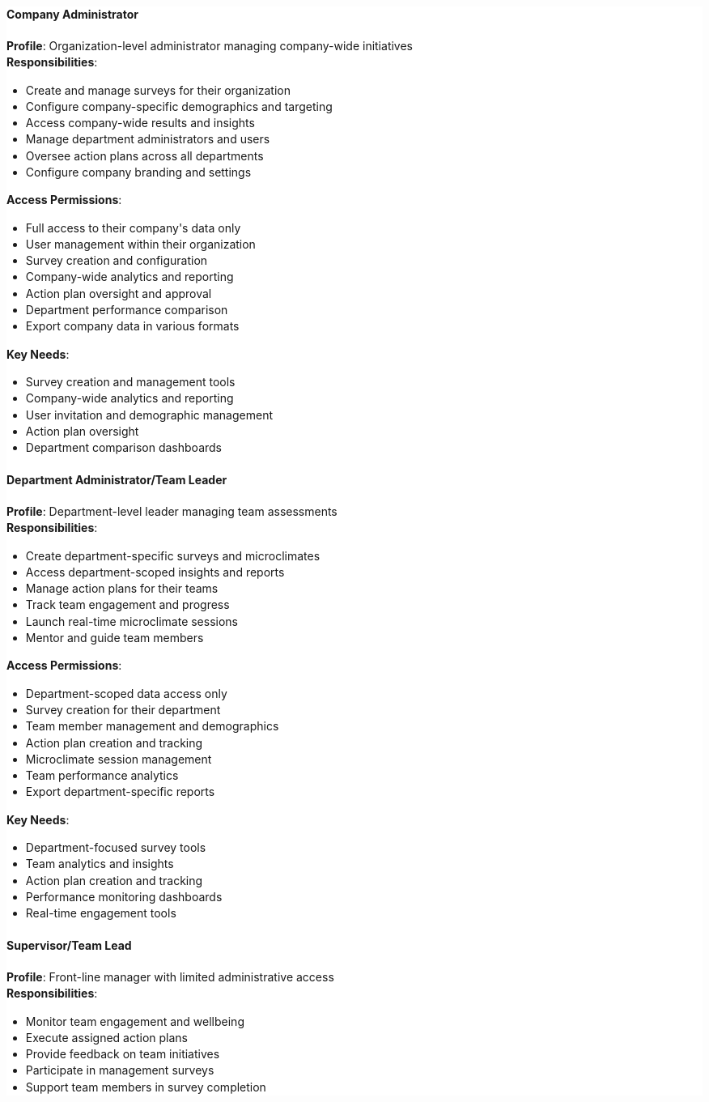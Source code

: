 #### Company Administrator
**Profile**: Organization-level administrator managing company-wide initiatives  
**Responsibilities**:
- Create and manage surveys for their organization
- Configure company-specific demographics and targeting
- Access company-wide results and insights
- Manage department administrators and users
- Oversee action plans across all departments
- Configure company branding and settings

**Access Permissions**:
- Full access to their company's data only
- User management within their organization
- Survey creation and configuration
- Company-wide analytics and reporting
- Action plan oversight and approval
- Department performance comparison
- Export company data in various formats

**Key Needs**:
- Survey creation and management tools
- Company-wide analytics and reporting
- User invitation and demographic management
- Action plan oversight
- Department comparison dashboards

#### Department Administrator/Team Leader
**Profile**: Department-level leader managing team assessments  
**Responsibilities**:
- Create department-specific surveys and microclimates
- Access department-scoped insights and reports
- Manage action plans for their teams
- Track team engagement and progress
- Launch real-time microclimate sessions
- Mentor and guide team members

**Access Permissions**:
- Department-scoped data access only
- Survey creation for their department
- Team member management and demographics
- Action plan creation and tracking
- Microclimate session management
- Team performance analytics
- Export department-specific reports

**Key Needs**:
- Department-focused survey tools
- Team analytics and insights
- Action plan creation and tracking
- Performance monitoring dashboards
- Real-time engagement tools

#### Supervisor/Team Lead
**Profile**: Front-line manager with limited administrative access  
**Responsibilities**:
- Monitor team engagement and wellbeing
- Execute assigned action plans
- Provide feedback on team initiatives
- Participate in management surveys
- Support team members in survey completion
